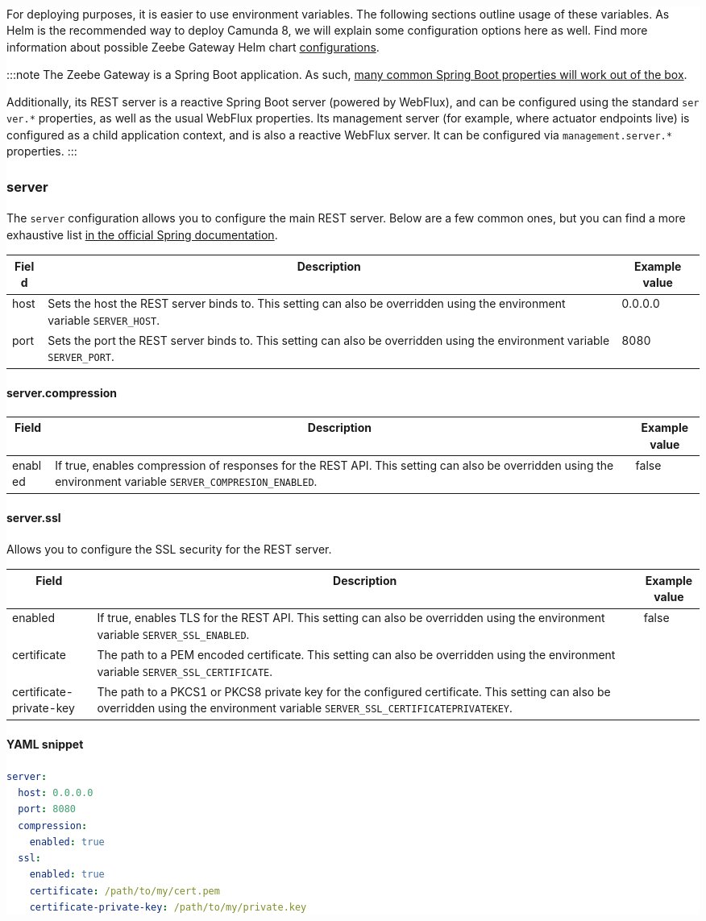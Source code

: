 For deploying purposes, it is easier to use environment variables. The following sections outline usage of these variables. As Helm is the recommended way to deploy Camunda 8, we will explain some configuration options here as well. Find more information about possible Zeebe Gateway Helm chart [configurations](https://artifacthub.io/packages/helm/camunda/camunda-platform#zeebe-gateway-parameters).

:::note
The Zeebe Gateway is a Spring Boot application. As such, [many common Spring Boot properties will work out of the box](https://docs.spring.io/spring-boot/docs/current/reference/html/application-properties.html).

Additionally, its REST server is a reactive Spring Boot server (powered by WebFlux), and can be configured using the standard `server.*` properties, as well as the usual WebFlux properties. Its management server (for example, where actuator endpoints live) is configured as a child application context, and is also a reactive WebFlux server. It can be configured via `management.server.*` properties.
:::

### server

The `server` configuration allows you to configure the main REST server. Below are a few common ones, but you can find a more exhaustive list [in the official Spring documentation](https://docs.spring.io/spring-boot/docs/current/reference/html/application-properties.html#appendix.application-properties.server).

| Field | Description                                                                                                               | Example value |
| ----- | ------------------------------------------------------------------------------------------------------------------------- | ------------- |
| host  | Sets the host the REST server binds to. This setting can also be overridden using the environment variable `SERVER_HOST`. | 0.0.0.0       |
| port  | Sets the port the REST server binds to. This setting can also be overridden using the environment variable `SERVER_PORT`. | 8080          |

#### server.compression

| Field   | Description                                                                                                                                                                            | Example value |
| ------- | -------------------------------------------------------------------------------------------------------------------------------------------------------------------------------------- | ------------- |
| enabled | If true, enables compression of responses for the  REST API. This setting can also be overridden using the environment variable `SERVER_COMPRESION_ENABLED`. | false         |

#### server.ssl

Allows you to configure the SSL security for the REST server.

| Field                   | Description                                                                                                                                                                     | Example value |
| ----------------------- | ------------------------------------------------------------------------------------------------------------------------------------------------------------------------------- | ------------- |
| enabled                 | If true, enables TLS for the  REST API. This setting can also be overridden using the environment variable `SERVER_SSL_ENABLED`.                      | false         |
| certificate             | The path to a PEM encoded certificate. This setting can also be overridden using the environment variable `SERVER_SSL_CERTIFICATE`.                                             |               |
| certificate-private-key | The path to a PKCS1 or PKCS8 private key for the configured certificate. This setting can also be overridden using the environment variable `SERVER_SSL_CERTIFICATEPRIVATEKEY`. |               |

#### YAML snippet

```yaml
server:
  host: 0.0.0.0
  port: 8080
  compression:
    enabled: true
  ssl:
    enabled: true
    certificate: /path/to/my/cert.pem
    certificate-private-key: /path/to/my/private.key
```
